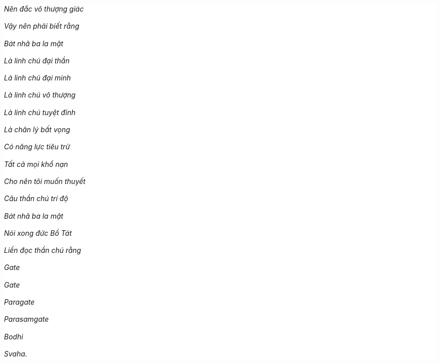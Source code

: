_Nên đắc vô thượng giác_

_Vậy nên phải biết rằng_

_Bát nhã ba la mật_

_Là linh chú đại thần_

_Là linh chú đại minh_

_Là linh chú vô thượng_

_Là linh chú tuyệt đỉnh_

_Là chân lý bất vọng_

_Có năng lực tiêu trừ_

_Tất cả mọi khổ nạn_

_Cho nên tôi muốn thuyết_

_Câu thần chú trí độ_

_Bát nhã ba la mật_

_Nói xong đức Bồ Tát_

_Liền đọc thần chú rằng_

_Gate_ 

_Gate_

_Paragate_

_Parasamgate_

_Bodhi_ 

_Svaha._

